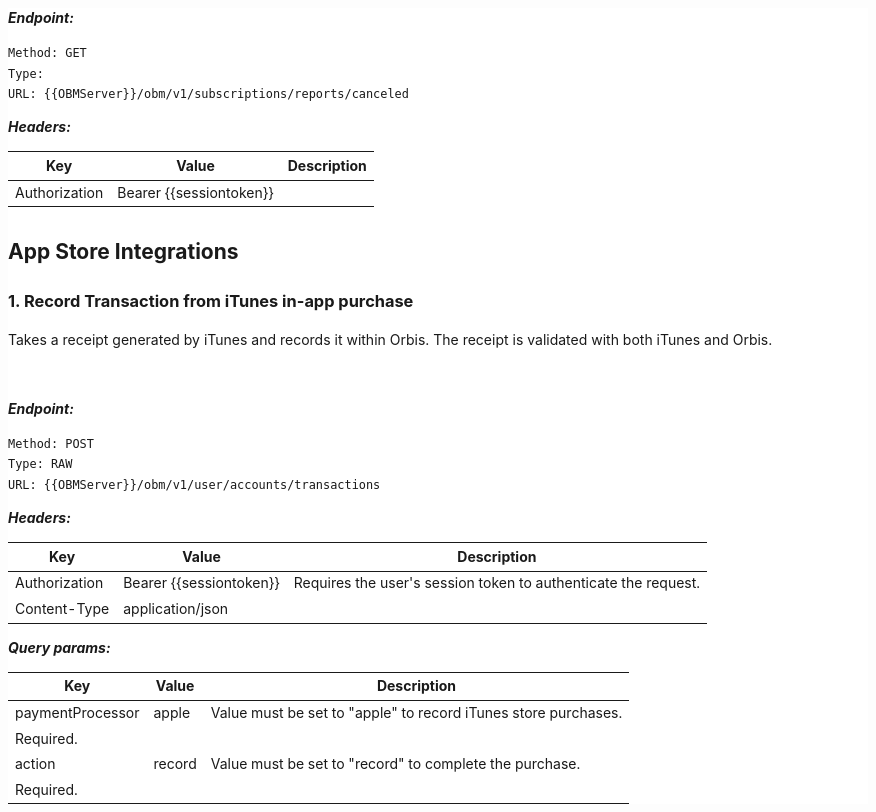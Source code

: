 
***Endpoint:***

```bash
Method: GET
Type: 
URL: {{OBMServer}}/obm/v1/subscriptions/reports/canceled
```


***Headers:***

| Key | Value | Description |
| --- | ------|-------------|
| Authorization | Bearer {{sessiontoken}} |  |



## App Store Integrations



### 1. Record Transaction from iTunes in-app purchase


Takes a receipt generated by iTunes and records it within Orbis. The receipt is validated with both iTunes and Orbis.

<br/>




***Endpoint:***

```bash
Method: POST
Type: RAW
URL: {{OBMServer}}/obm/v1/user/accounts/transactions
```


***Headers:***

| Key | Value | Description |
| --- | ------|-------------|
| Authorization | Bearer {{sessiontoken}} | Requires the user's session token to authenticate the request. |
| Content-Type | application/json |  |



***Query params:***

| Key | Value | Description |
| --- | ------|-------------|
| paymentProcessor | apple | Value must be set to "apple" to record iTunes store purchases.
Required. |
| action | record | Value must be set to "record" to complete the purchase.
Required. |

